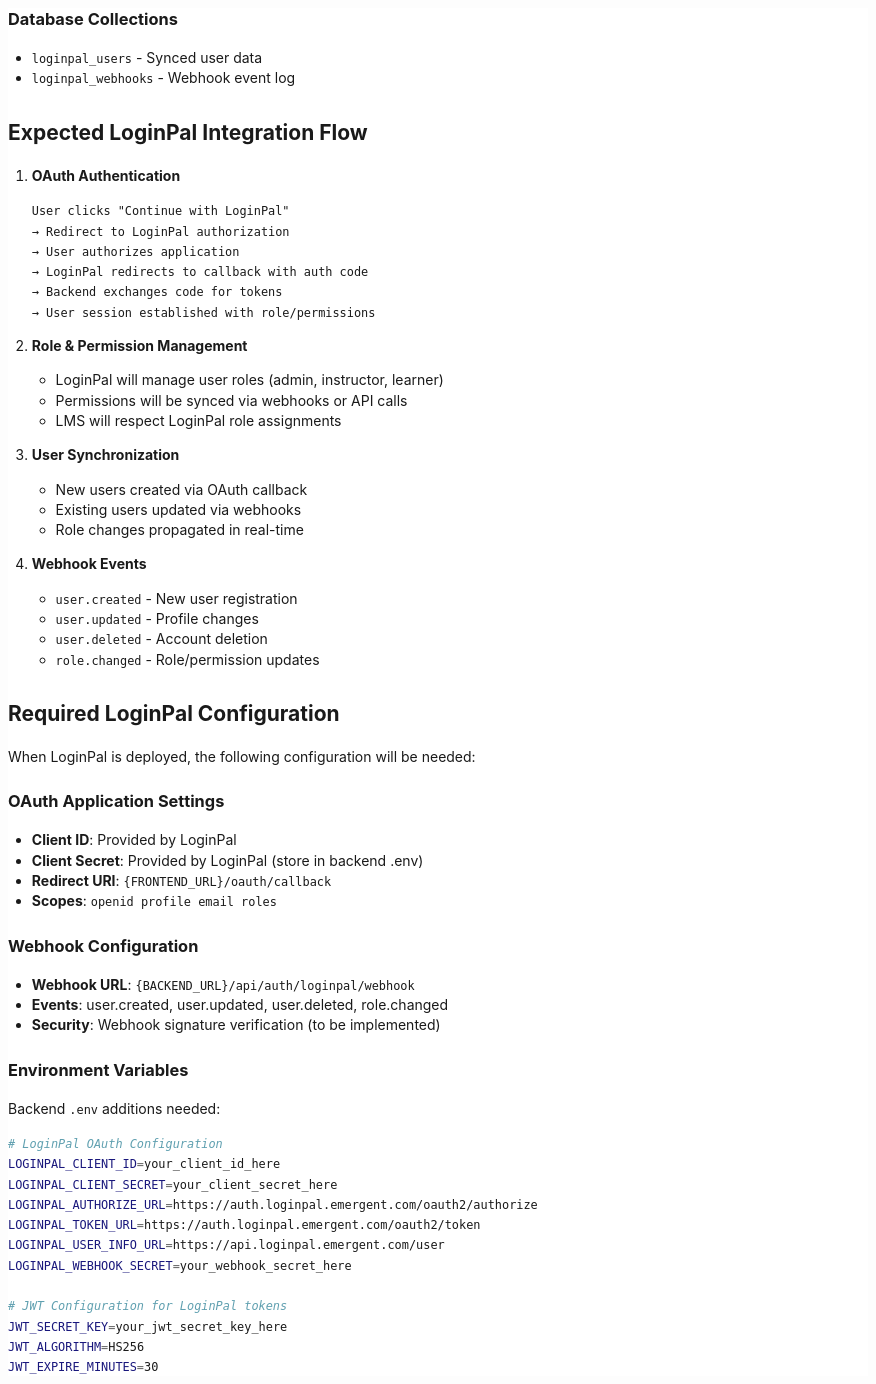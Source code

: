 ### Database Collections
- `loginpal_users` - Synced user data
- `loginpal_webhooks` - Webhook event log

## Expected LoginPal Integration Flow

1. **OAuth Authentication**
   ```
   User clicks "Continue with LoginPal" 
   → Redirect to LoginPal authorization
   → User authorizes application
   → LoginPal redirects to callback with auth code
   → Backend exchanges code for tokens
   → User session established with role/permissions
   ```

2. **Role & Permission Management**
   - LoginPal will manage user roles (admin, instructor, learner)
   - Permissions will be synced via webhooks or API calls
   - LMS will respect LoginPal role assignments

3. **User Synchronization**
   - New users created via OAuth callback
   - Existing users updated via webhooks
   - Role changes propagated in real-time

4. **Webhook Events**
   - `user.created` - New user registration
   - `user.updated` - Profile changes
   - `user.deleted` - Account deletion
   - `role.changed` - Role/permission updates

## Required LoginPal Configuration

When LoginPal is deployed, the following configuration will be needed:

### OAuth Application Settings
- **Client ID**: Provided by LoginPal
- **Client Secret**: Provided by LoginPal (store in backend .env)
- **Redirect URI**: `{FRONTEND_URL}/oauth/callback`
- **Scopes**: `openid profile email roles`

### Webhook Configuration
- **Webhook URL**: `{BACKEND_URL}/api/auth/loginpal/webhook`
- **Events**: user.created, user.updated, user.deleted, role.changed
- **Security**: Webhook signature verification (to be implemented)

### Environment Variables

Backend `.env` additions needed:
```bash
# LoginPal OAuth Configuration
LOGINPAL_CLIENT_ID=your_client_id_here
LOGINPAL_CLIENT_SECRET=your_client_secret_here
LOGINPAL_AUTHORIZE_URL=https://auth.loginpal.emergent.com/oauth2/authorize
LOGINPAL_TOKEN_URL=https://auth.loginpal.emergent.com/oauth2/token  
LOGINPAL_USER_INFO_URL=https://api.loginpal.emergent.com/user
LOGINPAL_WEBHOOK_SECRET=your_webhook_secret_here

# JWT Configuration for LoginPal tokens
JWT_SECRET_KEY=your_jwt_secret_key_here
JWT_ALGORITHM=HS256
JWT_EXPIRE_MINUTES=30
```
